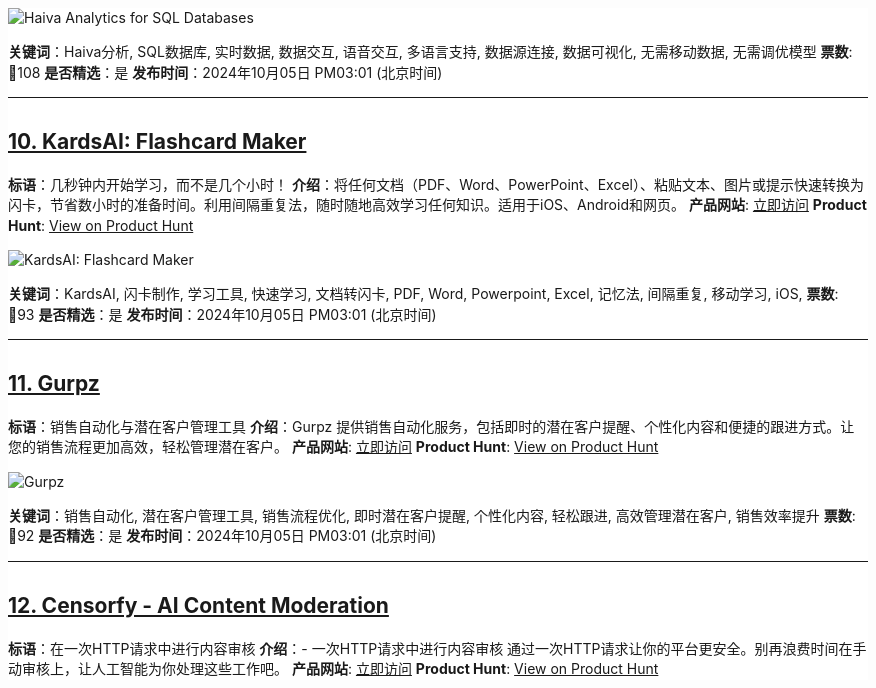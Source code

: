 ![Haiva Analytics for SQL Databases](https://ph-files.imgix.net/2c8b3364-b90a-4b25-bc97-6914377a7189.png?auto=format&fit=crop&frame=1&h=512&w=1024)

**关键词**：Haiva分析, SQL数据库, 实时数据, 数据交互, 语音交互, 多语言支持, 数据源连接, 数据可视化, 无需移动数据, 无需调优模型
**票数**: 🔺108
**是否精选**：是
**发布时间**：2024年10月05日 PM03:01 (北京时间)

---

## [10. KardsAI: Flashcard Maker](https://www.producthunt.com/posts/kardsai-flashcard-maker?utm_campaign=producthunt-api&utm_medium=api-v2&utm_source=Application%3A+daily+ph+%28ID%3A+133301%29)
**标语**：几秒钟内开始学习，而不是几个小时！
**介绍**：将任何文档（PDF、Word、PowerPoint、Excel）、粘贴文本、图片或提示快速转换为闪卡，节省数小时的准备时间。利用间隔重复法，随时随地高效学习任何知识。适用于iOS、Android和网页。
**产品网站**: [立即访问](https://www.producthunt.com/r/KPOWNRZ5AGAD2J?utm_campaign=producthunt-api&utm_medium=api-v2&utm_source=Application%3A+daily+ph+%28ID%3A+133301%29)
**Product Hunt**: [View on Product Hunt](https://www.producthunt.com/posts/kardsai-flashcard-maker?utm_campaign=producthunt-api&utm_medium=api-v2&utm_source=Application%3A+daily+ph+%28ID%3A+133301%29)

![KardsAI: Flashcard Maker](https://ph-files.imgix.net/c442bd5e-15e5-46e7-8362-5dc6b8f9ae91.png?auto=format&fit=crop&frame=1&h=512&w=1024)

**关键词**：KardsAI, 闪卡制作, 学习工具, 快速学习, 文档转闪卡, PDF, Word, Powerpoint, Excel, 记忆法, 间隔重复, 移动学习, iOS,
**票数**: 🔺93
**是否精选**：是
**发布时间**：2024年10月05日 PM03:01 (北京时间)

---

## [11. Gurpz](https://www.producthunt.com/posts/gurpz?utm_campaign=producthunt-api&utm_medium=api-v2&utm_source=Application%3A+daily+ph+%28ID%3A+133301%29)
**标语**：销售自动化与潜在客户管理工具
**介绍**：Gurpz 提供销售自动化服务，包括即时的潜在客户提醒、个性化内容和便捷的跟进方式。让您的销售流程更加高效，轻松管理潜在客户。
**产品网站**: [立即访问](https://www.producthunt.com/r/2LU63VBQTEODRZ?utm_campaign=producthunt-api&utm_medium=api-v2&utm_source=Application%3A+daily+ph+%28ID%3A+133301%29)
**Product Hunt**: [View on Product Hunt](https://www.producthunt.com/posts/gurpz?utm_campaign=producthunt-api&utm_medium=api-v2&utm_source=Application%3A+daily+ph+%28ID%3A+133301%29)

![Gurpz](https://ph-files.imgix.net/91c7f37d-9b49-4e8a-9799-60a5ade4521a.png?auto=format&fit=crop&frame=1&h=512&w=1024)

**关键词**：销售自动化, 潜在客户管理工具, 销售流程优化, 即时潜在客户提醒, 个性化内容, 轻松跟进, 高效管理潜在客户, 销售效率提升
**票数**: 🔺92
**是否精选**：是
**发布时间**：2024年10月05日 PM03:01 (北京时间)

---

## [12. Censorfy - AI Content Moderation](https://www.producthunt.com/posts/censorfy-ai-content-moderation?utm_campaign=producthunt-api&utm_medium=api-v2&utm_source=Application%3A+daily+ph+%28ID%3A+133301%29)
**标语**：在一次HTTP请求中进行内容审核
**介绍**：- 一次HTTP请求中进行内容审核 通过一次HTTP请求让你的平台更安全。别再浪费时间在手动审核上，让人工智能为你处理这些工作吧。
**产品网站**: [立即访问](https://www.producthunt.com/r/ZUU3SJ6FARES6T?utm_campaign=producthunt-api&utm_medium=api-v2&utm_source=Application%3A+daily+ph+%28ID%3A+133301%29)
**Product Hunt**: [View on Product Hunt](https://www.producthunt.com/posts/censorfy-ai-content-moderation?utm_campaign=producthunt-api&utm_medium=api-v2&utm_source=Application%3A+daily+ph+%28ID%3A+133301%29)
